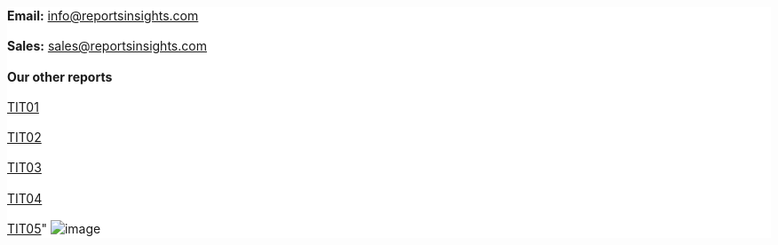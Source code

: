 <p class=><b>Email:</b> <a href=mailto:info@reportsinsights.com>info@reportsinsights.com</a></p>
<p class=><b>Sales:</b> <a href=mailto:sales@reportsinsights.com>sales@reportsinsights.com</a></p>

<strong>Our other reports</strong>

<a href=LIN01>TIT01</a>

<a href=LIN02>TIT02</a>

<a href=LIN03>TIT03</a>

<a href=LIN04>TIT04</a>

<a href=LIN05>TIT05</a>"
![image](https://github.com/user-attachments/assets/283f443a-8e6c-49df-aef8-e07c7ed48300)

